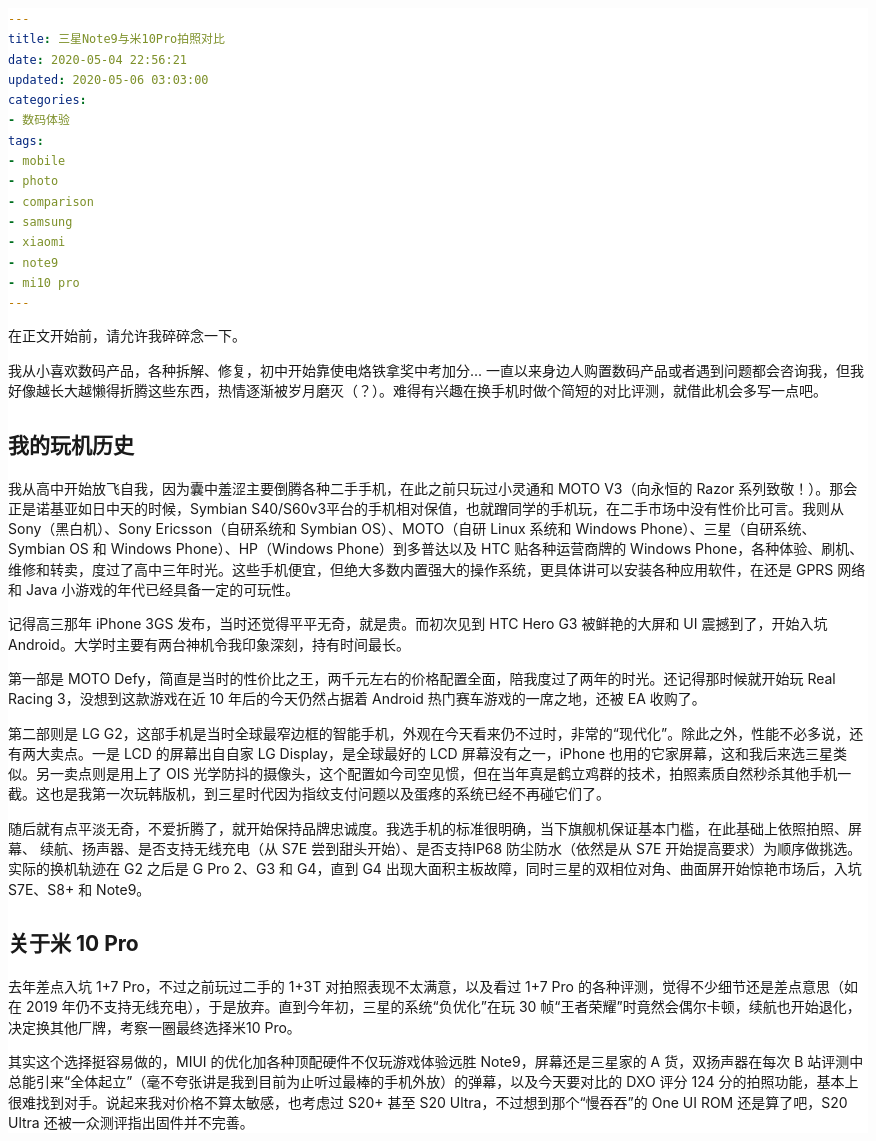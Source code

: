 ```yaml
---
title: 三星Note9与米10Pro拍照对比
date: 2020-05-04 22:56:21
updated: 2020-05-06 03:03:00
categories:
- 数码体验
tags:
- mobile
- photo
- comparison
- samsung
- xiaomi
- note9
- mi10 pro
---
```


在正文开始前，请允许我碎碎念一下。

我从小喜欢数码产品，各种拆解、修复，初中开始靠使电烙铁拿奖中考加分... 一直以来身边人购置数码产品或者遇到问题都会咨询我，但我好像越长大越懒得折腾这些东西，热情逐渐被岁月磨灭（？）。难得有兴趣在换手机时做个简短的对比评测，就借此机会多写一点吧。




## 我的玩机历史

我从高中开始放飞自我，因为囊中羞涩主要倒腾各种二手手机，在此之前只玩过小灵通和 MOTO V3（向永恒的 Razor 系列致敬！）。那会正是诺基亚如日中天的时候，Symbian S40/S60v3平台的手机相对保值，也就蹭同学的手机玩，在二手市场中没有性价比可言。我则从Sony（黑白机）、Sony Ericsson（自研系统和 Symbian OS）、MOTO（自研 Linux 系统和 Windows Phone）、三星（自研系统、Symbian OS 和 Windows Phone）、HP（Windows Phone）到多普达以及 HTC 贴各种运营商牌的 Windows Phone，各种体验、刷机、维修和转卖，度过了高中三年时光。这些手机便宜，但绝大多数内置强大的操作系统，更具体讲可以安装各种应用软件，在还是 GPRS 网络和 Java 小游戏的年代已经具备一定的可玩性。

记得高三那年 iPhone 3GS 发布，当时还觉得平平无奇，就是贵。而初次见到 HTC Hero G3 被鲜艳的大屏和 UI 震撼到了，开始入坑 Android。大学时主要有两台神机令我印象深刻，持有时间最长。

第一部是 MOTO Defy，简直是当时的性价比之王，两千元左右的价格配置全面，陪我度过了两年的时光。还记得那时候就开始玩 Real Racing 3，没想到这款游戏在近 10 年后的今天仍然占据着 Android 热门赛车游戏的一席之地，还被 EA 收购了。

第二部则是 LG G2，这部手机是当时全球最窄边框的智能手机，外观在今天看来仍不过时，非常的“现代化”。除此之外，性能不必多说，还有两大卖点。一是 LCD 的屏幕出自自家 LG Display，是全球最好的 LCD 屏幕没有之一，iPhone 也用的它家屏幕，这和我后来选三星类似。另一卖点则是用上了 OIS 光学防抖的摄像头，这个配置如今司空见惯，但在当年真是鹤立鸡群的技术，拍照素质自然秒杀其他手机一截。这也是我第一次玩韩版机，到三星时代因为指纹支付问题以及蛋疼的系统已经不再碰它们了。

随后就有点平淡无奇，不爱折腾了，就开始保持品牌忠诚度。我选手机的标准很明确，当下旗舰机保证基本门槛，在此基础上依照拍照、屏幕、 续航、扬声器、是否支持无线充电（从 S7E 尝到甜头开始）、是否支持IP68 防尘防水（依然是从 S7E 开始提高要求）为顺序做挑选。实际的换机轨迹在 G2 之后是 G Pro 2、G3 和 G4，直到 G4 出现大面积主板故障，同时三星的双相位对角、曲面屏开始惊艳市场后，入坑 S7E、S8+ 和 Note9。


## 关于米 10 Pro

去年差点入坑 1+7 Pro，不过之前玩过二手的 1+3T 对拍照表现不太满意，以及看过 1+7 Pro 的各种评测，觉得不少细节还是差点意思（如在 2019 年仍不支持无线充电），于是放弃。直到今年初，三星的系统“负优化”在玩 30 帧“王者荣耀”时竟然会偶尔卡顿，续航也开始退化，决定换其他厂牌，考察一圈最终选择米10 Pro。

其实这个选择挺容易做的，MIUI 的优化加各种顶配硬件不仅玩游戏体验远胜 Note9，屏幕还是三星家的 A 货，双扬声器在每次 B 站评测中总能引来“全体起立”（毫不夸张讲是我到目前为止听过最棒的手机外放）的弹幕，以及今天要对比的 DXO 评分 124 分的拍照功能，基本上很难找到对手。说起来我对价格不算太敏感，也考虑过 S20+ 甚至 S20 Ultra，不过想到那个“慢吞吞”的 One UI ROM 还是算了吧，S20 Ultra 还被一众测评指出固件并不完善。
